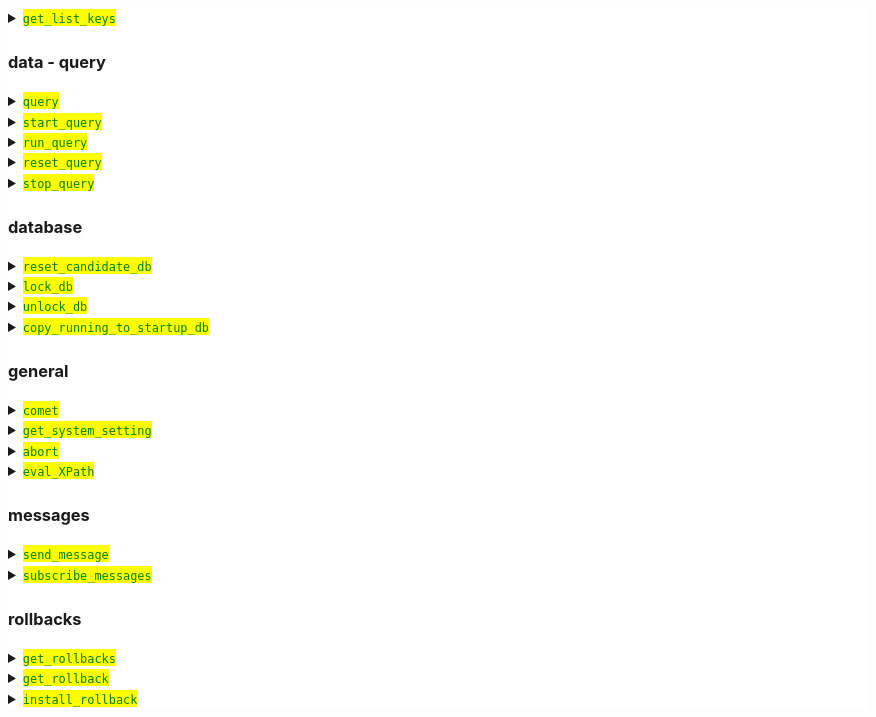 <details><summary><mark style="color:green;"><code>get_list_keys</code></mark></summary></details>

### data - query <a href="#methods-data-query" id="methods-data-query"></a>

<details><summary><mark style="color:green;"><code>query</code></mark></summary></details>

<details><summary><mark style="color:green;"><code>start_query</code></mark></summary></details>

<details><summary><mark style="color:green;"><code>run_query</code></mark></summary></details>

<details><summary><mark style="color:green;"><code>reset_query</code></mark></summary></details>

<details><summary><mark style="color:green;"><code>stop_query</code></mark></summary></details>

### database <a href="#methods-database" id="methods-database"></a>

<details><summary><mark style="color:green;"><code>reset_candidate_db</code></mark></summary></details>

<details><summary><mark style="color:green;"><code>lock_db</code></mark></summary></details>

<details><summary><mark style="color:green;"><code>unlock_db</code></mark></summary></details>

<details><summary><mark style="color:green;"><code>copy_running_to_startup_db</code></mark></summary></details>

### general <a href="#methods-general" id="methods-general"></a>

<details><summary><mark style="color:green;"><code>comet</code></mark></summary></details>

<details><summary><mark style="color:green;"><code>get_system_setting</code></mark></summary></details>

<details><summary><mark style="color:green;"><code>abort</code></mark></summary></details>

<details><summary><mark style="color:green;"><code>eval_XPath</code></mark></summary></details>

### messages <a href="#methods-messages" id="methods-messages"></a>

<details><summary><mark style="color:green;"><code>send_message</code></mark></summary></details>

<details><summary><mark style="color:green;"><code>subscribe_messages</code></mark></summary></details>

### rollbacks <a href="#methods-rollbacks" id="methods-rollbacks"></a>

<details><summary><mark style="color:green;"><code>get_rollbacks</code></mark></summary></details>

<details><summary><mark style="color:green;"><code>get_rollback</code></mark></summary></details>

<details><summary><mark style="color:green;"><code>install_rollback</code></mark></summary></details>
